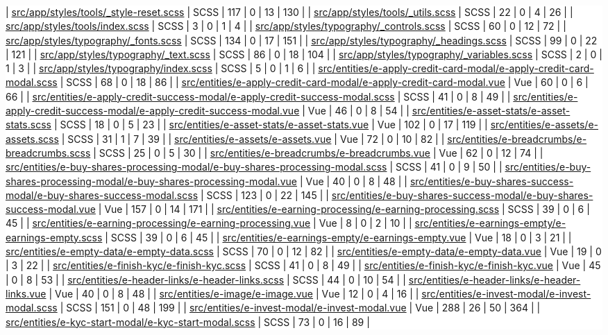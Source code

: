 | [src/app/styles/tools/_style-reset.scss](/src/app/styles/tools/_style-reset.scss) | SCSS | 117 | 0 | 13 | 130 |
| [src/app/styles/tools/_utils.scss](/src/app/styles/tools/_utils.scss) | SCSS | 22 | 0 | 4 | 26 |
| [src/app/styles/tools/index.scss](/src/app/styles/tools/index.scss) | SCSS | 3 | 0 | 1 | 4 |
| [src/app/styles/typography/_controls.scss](/src/app/styles/typography/_controls.scss) | SCSS | 60 | 0 | 12 | 72 |
| [src/app/styles/typography/_fonts.scss](/src/app/styles/typography/_fonts.scss) | SCSS | 134 | 0 | 17 | 151 |
| [src/app/styles/typography/_headings.scss](/src/app/styles/typography/_headings.scss) | SCSS | 99 | 0 | 22 | 121 |
| [src/app/styles/typography/_text.scss](/src/app/styles/typography/_text.scss) | SCSS | 86 | 0 | 18 | 104 |
| [src/app/styles/typography/_variables.scss](/src/app/styles/typography/_variables.scss) | SCSS | 2 | 0 | 1 | 3 |
| [src/app/styles/typography/index.scss](/src/app/styles/typography/index.scss) | SCSS | 5 | 0 | 1 | 6 |
| [src/entities/e-apply-credit-card-modal/e-apply-credit-card-modal.scss](/src/entities/e-apply-credit-card-modal/e-apply-credit-card-modal.scss) | SCSS | 68 | 0 | 18 | 86 |
| [src/entities/e-apply-credit-card-modal/e-apply-credit-card-modal.vue](/src/entities/e-apply-credit-card-modal/e-apply-credit-card-modal.vue) | Vue | 60 | 0 | 6 | 66 |
| [src/entities/e-apply-credit-success-modal/e-apply-credit-success-modal.scss](/src/entities/e-apply-credit-success-modal/e-apply-credit-success-modal.scss) | SCSS | 41 | 0 | 8 | 49 |
| [src/entities/e-apply-credit-success-modal/e-apply-credit-success-modal.vue](/src/entities/e-apply-credit-success-modal/e-apply-credit-success-modal.vue) | Vue | 46 | 0 | 8 | 54 |
| [src/entities/e-asset-stats/e-asset-stats.scss](/src/entities/e-asset-stats/e-asset-stats.scss) | SCSS | 18 | 0 | 5 | 23 |
| [src/entities/e-asset-stats/e-asset-stats.vue](/src/entities/e-asset-stats/e-asset-stats.vue) | Vue | 102 | 0 | 17 | 119 |
| [src/entities/e-assets/e-assets.scss](/src/entities/e-assets/e-assets.scss) | SCSS | 31 | 1 | 7 | 39 |
| [src/entities/e-assets/e-assets.vue](/src/entities/e-assets/e-assets.vue) | Vue | 72 | 0 | 10 | 82 |
| [src/entities/e-breadcrumbs/e-breadcrumbs.scss](/src/entities/e-breadcrumbs/e-breadcrumbs.scss) | SCSS | 25 | 0 | 5 | 30 |
| [src/entities/e-breadcrumbs/e-breadcrumbs.vue](/src/entities/e-breadcrumbs/e-breadcrumbs.vue) | Vue | 62 | 0 | 12 | 74 |
| [src/entities/e-buy-shares-processing-modal/e-buy-shares-processing-modal.scss](/src/entities/e-buy-shares-processing-modal/e-buy-shares-processing-modal.scss) | SCSS | 41 | 0 | 9 | 50 |
| [src/entities/e-buy-shares-processing-modal/e-buy-shares-processing-modal.vue](/src/entities/e-buy-shares-processing-modal/e-buy-shares-processing-modal.vue) | Vue | 40 | 0 | 8 | 48 |
| [src/entities/e-buy-shares-success-modal/e-buy-shares-success-modal.scss](/src/entities/e-buy-shares-success-modal/e-buy-shares-success-modal.scss) | SCSS | 123 | 0 | 22 | 145 |
| [src/entities/e-buy-shares-success-modal/e-buy-shares-success-modal.vue](/src/entities/e-buy-shares-success-modal/e-buy-shares-success-modal.vue) | Vue | 157 | 0 | 14 | 171 |
| [src/entities/e-earning-processing/e-earning-processing.scss](/src/entities/e-earning-processing/e-earning-processing.scss) | SCSS | 39 | 0 | 6 | 45 |
| [src/entities/e-earning-processing/e-earning-processing.vue](/src/entities/e-earning-processing/e-earning-processing.vue) | Vue | 8 | 0 | 2 | 10 |
| [src/entities/e-earnings-empty/e-earnings-empty.scss](/src/entities/e-earnings-empty/e-earnings-empty.scss) | SCSS | 39 | 0 | 6 | 45 |
| [src/entities/e-earnings-empty/e-earnings-empty.vue](/src/entities/e-earnings-empty/e-earnings-empty.vue) | Vue | 18 | 0 | 3 | 21 |
| [src/entities/e-empty-data/e-empty-data.scss](/src/entities/e-empty-data/e-empty-data.scss) | SCSS | 70 | 0 | 12 | 82 |
| [src/entities/e-empty-data/e-empty-data.vue](/src/entities/e-empty-data/e-empty-data.vue) | Vue | 19 | 0 | 3 | 22 |
| [src/entities/e-finish-kyc/e-finish-kyc.scss](/src/entities/e-finish-kyc/e-finish-kyc.scss) | SCSS | 41 | 0 | 8 | 49 |
| [src/entities/e-finish-kyc/e-finish-kyc.vue](/src/entities/e-finish-kyc/e-finish-kyc.vue) | Vue | 45 | 0 | 8 | 53 |
| [src/entities/e-header-links/e-header-links.scss](/src/entities/e-header-links/e-header-links.scss) | SCSS | 44 | 0 | 10 | 54 |
| [src/entities/e-header-links/e-header-links.vue](/src/entities/e-header-links/e-header-links.vue) | Vue | 40 | 0 | 8 | 48 |
| [src/entities/e-image/e-image.vue](/src/entities/e-image/e-image.vue) | Vue | 12 | 0 | 4 | 16 |
| [src/entities/e-invest-modal/e-invest-modal.scss](/src/entities/e-invest-modal/e-invest-modal.scss) | SCSS | 151 | 0 | 48 | 199 |
| [src/entities/e-invest-modal/e-invest-modal.vue](/src/entities/e-invest-modal/e-invest-modal.vue) | Vue | 288 | 26 | 50 | 364 |
| [src/entities/e-kyc-start-modal/e-kyc-start-modal.scss](/src/entities/e-kyc-start-modal/e-kyc-start-modal.scss) | SCSS | 73 | 0 | 16 | 89 |